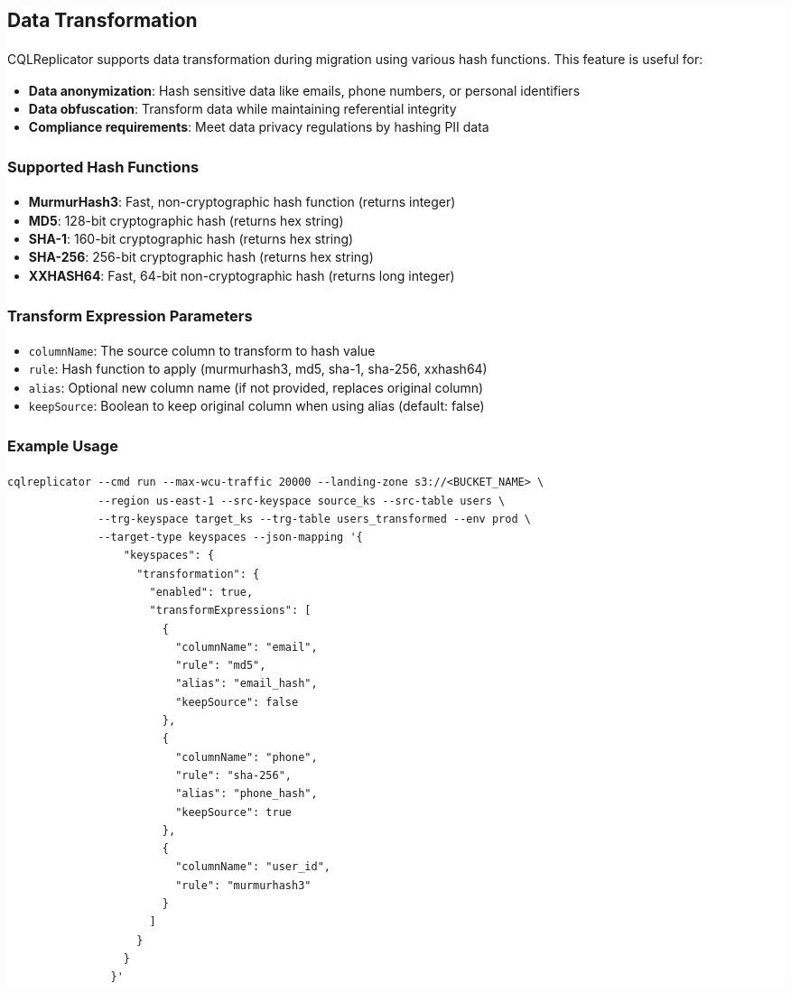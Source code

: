 
## Data Transformation

CQLReplicator supports data transformation during migration using various hash functions. This feature is useful for:
- **Data anonymization**: Hash sensitive data like emails, phone numbers, or personal identifiers
- **Data obfuscation**: Transform data while maintaining referential integrity
- **Compliance requirements**: Meet data privacy regulations by hashing PII data

### Supported Hash Functions

- **MurmurHash3**: Fast, non-cryptographic hash function (returns integer)
- **MD5**: 128-bit cryptographic hash (returns hex string)
- **SHA-1**: 160-bit cryptographic hash (returns hex string)
- **SHA-256**: 256-bit cryptographic hash (returns hex string)
- **XXHASH64**: Fast, 64-bit non-cryptographic hash (returns long integer)

### Transform Expression Parameters

- `columnName`: The source column to transform to hash value 
- `rule`: Hash function to apply (murmurhash3, md5, sha-1, sha-256, xxhash64)
- `alias`: Optional new column name (if not provided, replaces original column)
- `keepSource`: Boolean to keep original column when using alias (default: false)

### Example Usage

```shell
cqlreplicator --cmd run --max-wcu-traffic 20000 --landing-zone s3://<BUCKET_NAME> \
              --region us-east-1 --src-keyspace source_ks --src-table users \
              --trg-keyspace target_ks --trg-table users_transformed --env prod \
              --target-type keyspaces --json-mapping '{
                  "keyspaces": {
                    "transformation": {
                      "enabled": true,
                      "transformExpressions": [
                        {
                          "columnName": "email",
                          "rule": "md5",
                          "alias": "email_hash",
                          "keepSource": false
                        },
                        {
                          "columnName": "phone",
                          "rule": "sha-256",
                          "alias": "phone_hash",
                          "keepSource": true
                        },
                        {
                          "columnName": "user_id",
                          "rule": "murmurhash3"
                        }
                      ]
                    }
                  }
                }'
```
